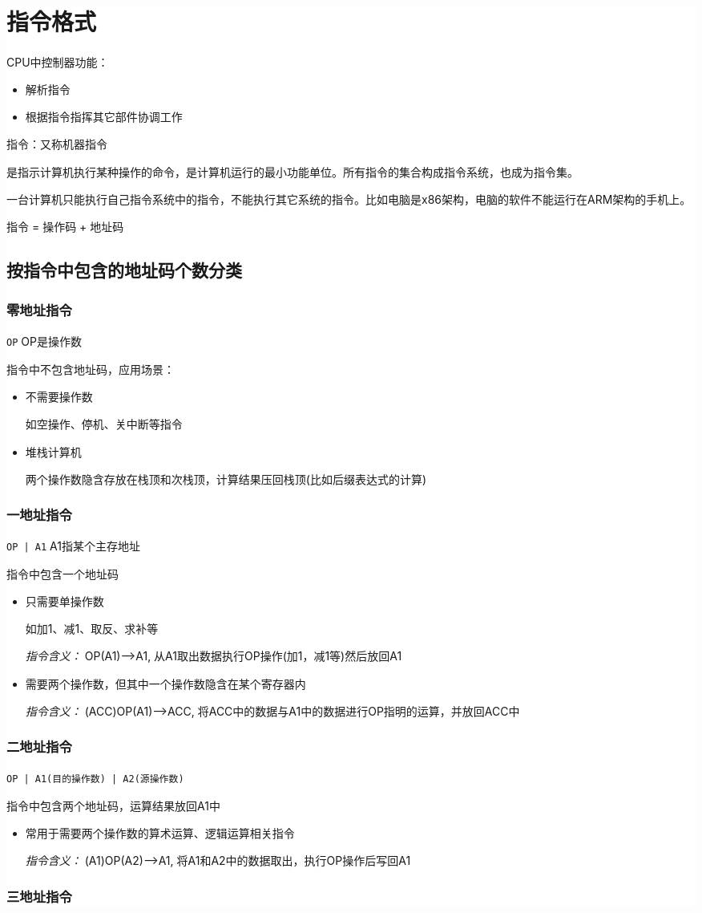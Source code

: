 # 指令格式

CPU中控制器功能：

- 解析指令

- 根据指令指挥其它部件协调工作

指令：又称机器指令

是指示计算机执行某种操作的命令，是计算机运行的最小功能单位。所有指令的集合构成指令系统，也成为指令集。

一台计算机只能执行自己指令系统中的指令，不能执行其它系统的指令。比如电脑是x86架构，电脑的软件不能运行在ARM架构的手机上。

指令 = 操作码 + 地址码

## 按指令中包含的地址码个数分类

### 零地址指令

`OP` OP是操作数

指令中不包含地址码，应用场景：

- 不需要操作数

    如空操作、停机、关中断等指令

- 堆栈计算机

    两个操作数隐含存放在栈顶和次栈顶，计算结果压回栈顶(比如后缀表达式的计算)

### 一地址指令

`OP | A1`  A1指某个主存地址

指令中包含一个地址码

- 只需要单操作数

    如加1、减1、取反、求补等

    *指令含义：* OP(A1)-->A1, 从A1取出数据执行OP操作(加1，减1等)然后放回A1

- 需要两个操作数，但其中一个操作数隐含在某个寄存器内

    *指令含义：* (ACC)OP(A1)-->ACC, 将ACC中的数据与A1中的数据进行OP指明的运算，并放回ACC中

### 二地址指令

`OP | A1(目的操作数) | A2(源操作数)`

指令中包含两个地址码，运算结果放回A1中
    
- 常用于需要两个操作数的算术运算、逻辑运算相关指令

    *指令含义：* (A1)OP(A2)-->A1, 将A1和A2中的数据取出，执行OP操作后写回A1

### 三地址指令
